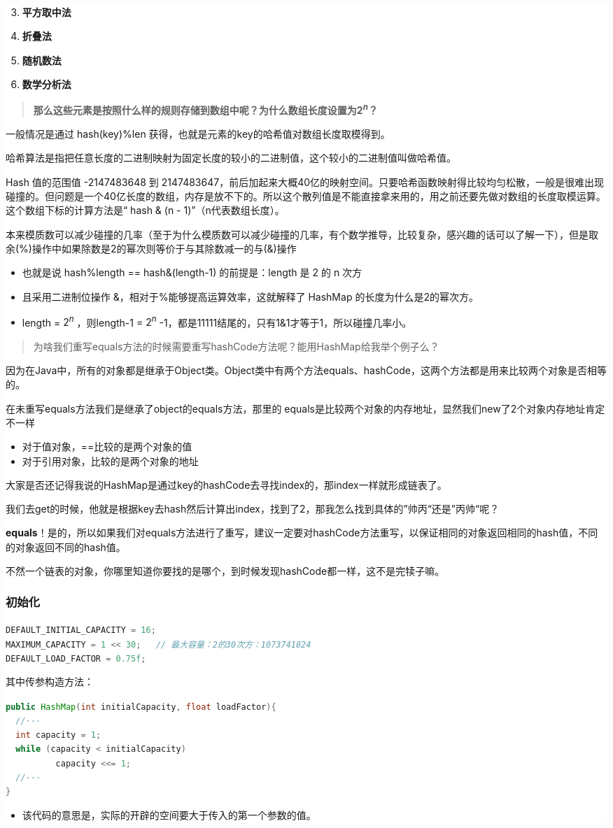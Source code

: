 3. **平方取中法**

4. **折叠法**

5. **随机数法**

6. **数学分析法**

> **那么这些元素是按照什么样的规则存储到数组中呢？为什么数组长度设置为$2^n$？**

一般情况是通过 hash(key)%len 获得，也就是元素的key的哈希值对数组长度取模得到。

哈希算法是指把任意长度的二进制映射为固定长度的较小的二进制值，这个较小的二进制值叫做哈希值。

Hash 值的范围值 -2147483648 到 2147483647，前后加起来大概40亿的映射空间。只要哈希函数映射得比较均匀松散，一般是很难出现碰撞的。但问题是一个40亿长度的数组，内存是放不下的。所以这个散列值是不能直接拿来用的，用之前还要先做对数组的长度取模运算。这个数组下标的计算方法是“ hash &  (n - 1)”（n代表数组长度）。

本来模质数可以减少碰撞的几率（至于为什么模质数可以减少碰撞的几率，有个数学推导，比较复杂，感兴趣的话可以了解一下），但是取余(%)操作中如果除数是2的幂次则等价于与其除数减一的与(&)操作

+ 也就是说 hash%length == hash&(length-1) 的前提是：length 是 2 的 n 次方
+ 且采用二进制位操作 &，相对于%能够提高运算效率，这就解释了 HashMap 的长度为什么是2的幂次方。

+ length = $2^n$ ，则length-1 = $2^n$ -1，都是11111结尾的，只有1&1才等于1，所以碰撞几率小。

>为啥我们重写equals方法的时候需要重写hashCode方法呢？能用HashMap给我举个例子么？

因为在Java中，所有的对象都是继承于Object类。Object类中有两个方法equals、hashCode，这两个方法都是用来比较两个对象是否相等的。

在未重写equals方法我们是继承了object的equals方法，那里的 equals是比较两个对象的内存地址，显然我们new了2个对象内存地址肯定不一样

- 对于值对象，==比较的是两个对象的值
- 对于引用对象，比较的是两个对象的地址

大家是否还记得我说的HashMap是通过key的hashCode去寻找index的，那index一样就形成链表了。

我们去get的时候，他就是根据key去hash然后计算出index，找到了2，那我怎么找到具体的”帅丙“还是”丙帅“呢？

**equals**！是的，所以如果我们对equals方法进行了重写，建议一定要对hashCode方法重写，以保证相同的对象返回相同的hash值，不同的对象返回不同的hash值。

不然一个链表的对象，你哪里知道你要找的是哪个，到时候发现hashCode都一样，这不是完犊子嘛。

### 初始化

```java
DEFAULT_INITIAL_CAPACITY = 16; 
MAXIMUM_CAPACITY = 1 << 30;   // 最大容量：2的30次方：1073741824
DEFAULT_LOAD_FACTOR = 0.75f;
```

其中传参构造方法：

```java
public HashMap(int initialCapacity, float loadFactor){ 
  //···
  int capacity = 1;
  while (capacity < initialCapacity)  
          capacity <<= 1;
  //···
}
```

+ 该代码的意思是，实际的开辟的空间要大于传入的第一个参数的值。
